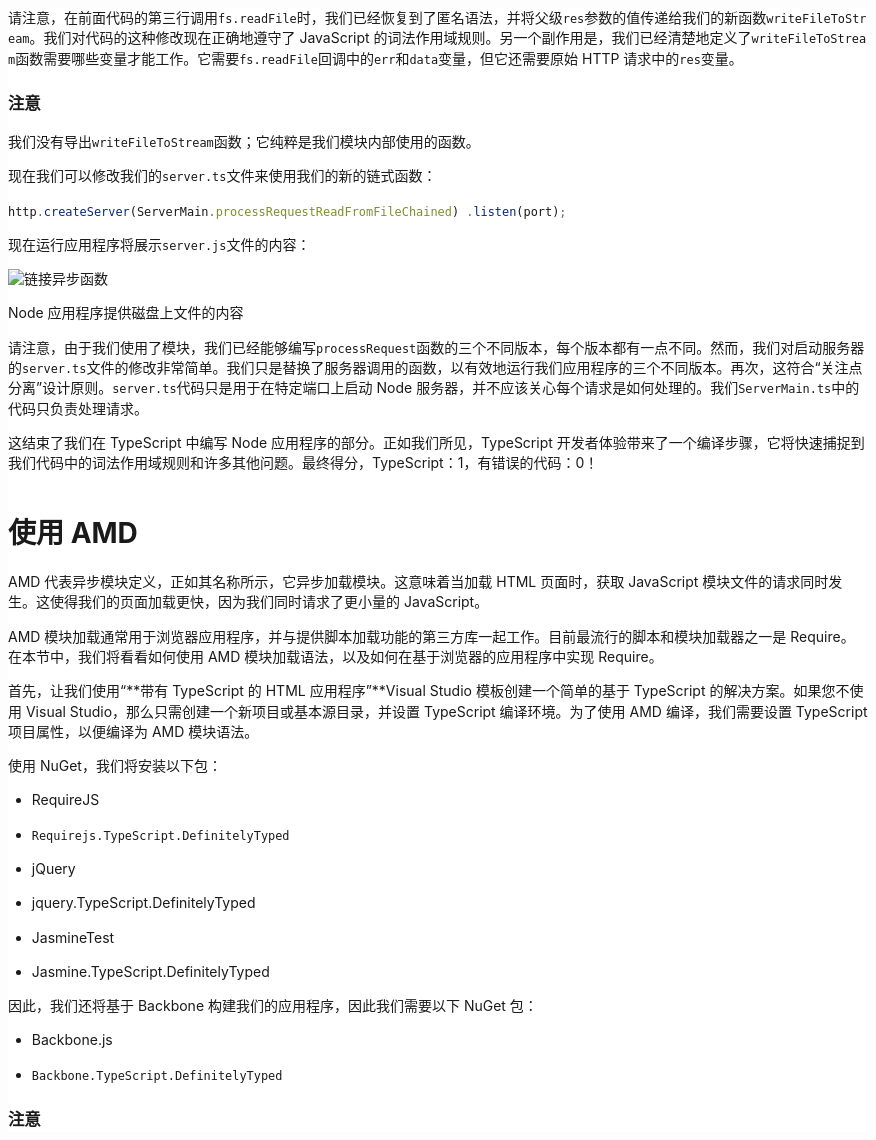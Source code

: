 请注意，在前面代码的第三行调用`fs.readFile`时，我们已经恢复到了匿名语法，并将父级`res`参数的值传递给我们的新函数`writeFileToStream`。我们对代码的这种修改现在正确地遵守了 JavaScript 的词法作用域规则。另一个副作用是，我们已经清楚地定义了`writeFileToStream`函数需要哪些变量才能工作。它需要`fs.readFile`回调中的`err`和`data`变量，但它还需要原始 HTTP 请求中的`res`变量。

### 注意

我们没有导出`writeFileToStream`函数；它纯粹是我们模块内部使用的函数。

现在我们可以修改我们的`server.ts`文件来使用我们的新的链式函数：

```ts
http.createServer(ServerMain.processRequestReadFromFileChained) .listen(port);
```

现在运行应用程序将展示`server.js`文件的内容：

![链接异步函数](https://github.com/OpenDocCN/freelearn-js-zh/raw/master/docs/ms-ts/img/image_9665OS_07_02.jpg)

Node 应用程序提供磁盘上文件的内容

请注意，由于我们使用了模块，我们已经能够编写`processRequest`函数的三个不同版本，每个版本都有一点不同。然而，我们对启动服务器的`server.ts`文件的修改非常简单。我们只是替换了服务器调用的函数，以有效地运行我们应用程序的三个不同版本。再次，这符合“关注点分离”设计原则。`server.ts`代码只是用于在特定端口上启动 Node 服务器，并不应该关心每个请求是如何处理的。我们`ServerMain.ts`中的代码只负责处理请求。

这结束了我们在 TypeScript 中编写 Node 应用程序的部分。正如我们所见，TypeScript 开发者体验带来了一个编译步骤，它将快速捕捉到我们代码中的词法作用域规则和许多其他问题。最终得分，TypeScript：1，有错误的代码：0！

# 使用 AMD

AMD 代表异步模块定义，正如其名称所示，它异步加载模块。这意味着当加载 HTML 页面时，获取 JavaScript 模块文件的请求同时发生。这使得我们的页面加载更快，因为我们同时请求了更小量的 JavaScript。

AMD 模块加载通常用于浏览器应用程序，并与提供脚本加载功能的第三方库一起工作。目前最流行的脚本和模块加载器之一是 Require。在本节中，我们将看看如何使用 AMD 模块加载语法，以及如何在基于浏览器的应用程序中实现 Require。

首先，让我们使用“**带有 TypeScript 的 HTML 应用程序”**Visual Studio 模板创建一个简单的基于 TypeScript 的解决方案。如果您不使用 Visual Studio，那么只需创建一个新项目或基本源目录，并设置 TypeScript 编译环境。为了使用 AMD 编译，我们需要设置 TypeScript 项目属性，以便编译为 AMD 模块语法。

使用 NuGet，我们将安装以下包：

+   RequireJS

+   `Requirejs.TypeScript.DefinitelyTyped`

+   jQuery

+   jquery.TypeScript.DefinitelyTyped

+   JasmineTest

+   Jasmine.TypeScript.DefinitelyTyped

因此，我们还将基于 Backbone 构建我们的应用程序，因此我们需要以下 NuGet 包：

+   Backbone.js

+   `Backbone.TypeScript.DefinitelyTyped`

### 注意
